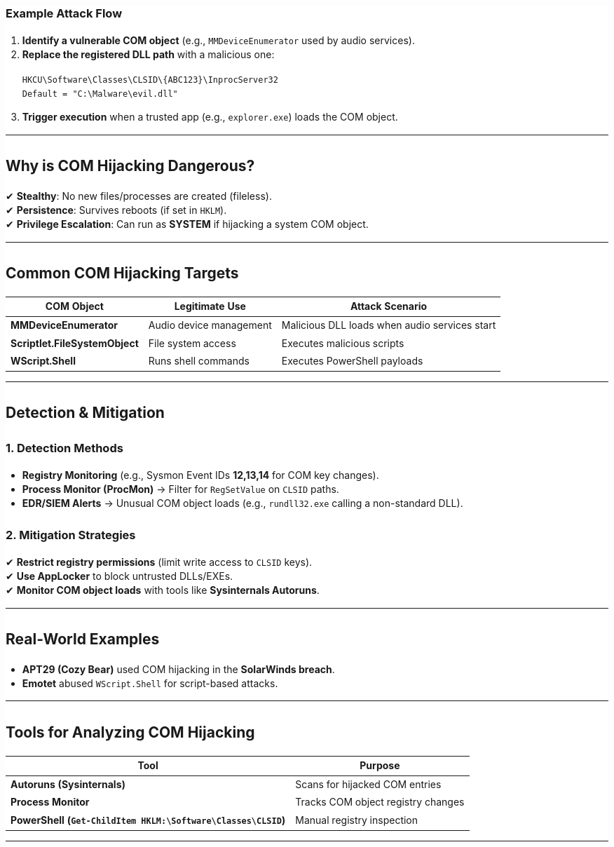 ### **Example Attack Flow**  
1. **Identify a vulnerable COM object** (e.g., `MMDeviceEnumerator` used by audio services).  
2. **Replace the registered DLL path** with a malicious one:  
   ```
   HKCU\Software\Classes\CLSID\{ABC123}\InprocServer32  
   Default = "C:\Malware\evil.dll"  
   ```  
3. **Trigger execution** when a trusted app (e.g., `explorer.exe`) loads the COM object.  

---

## **Why is COM Hijacking Dangerous?**  
✔ **Stealthy**: No new files/processes are created (fileless).  
✔ **Persistence**: Survives reboots (if set in `HKLM`).  
✔ **Privilege Escalation**: Can run as **SYSTEM** if hijacking a system COM object.  

---

## **Common COM Hijacking Targets**  
| **COM Object**                 | **Legitimate Use**      | **Attack Scenario**                           |
| ------------------------------ | ----------------------- | --------------------------------------------- |
| **MMDeviceEnumerator**         | Audio device management | Malicious DLL loads when audio services start |
| **Scriptlet.FileSystemObject** | File system access      | Executes malicious scripts                    |
| **WScript.Shell**              | Runs shell commands     | Executes PowerShell payloads                  |

---

## **Detection & Mitigation**  
### **1. Detection Methods**  
- **Registry Monitoring** (e.g., Sysmon Event IDs **12,13,14** for COM key changes).  
- **Process Monitor (ProcMon)** → Filter for `RegSetValue` on `CLSID` paths.  
- **EDR/SIEM Alerts** → Unusual COM object loads (e.g., `rundll32.exe` calling a non-standard DLL).  

### **2. Mitigation Strategies**  
✔ **Restrict registry permissions** (limit write access to `CLSID` keys).  
✔ **Use AppLocker** to block untrusted DLLs/EXEs.  
✔ **Monitor COM object loads** with tools like **Sysinternals Autoruns**.  

---

## **Real-World Examples**  
- **APT29 (Cozy Bear)** used COM hijacking in the **SolarWinds breach**.  
- **Emotet** abused `WScript.Shell` for script-based attacks.  

---

## **Tools for Analyzing COM Hijacking**  
| **Tool**                                                      | **Purpose**                        |
| ------------------------------------------------------------- | ---------------------------------- |
| **Autoruns (Sysinternals)**                                   | Scans for hijacked COM entries     |
| **Process Monitor**                                           | Tracks COM object registry changes |
| **PowerShell (`Get-ChildItem HKLM:\Software\Classes\CLSID`)** | Manual registry inspection         |

---